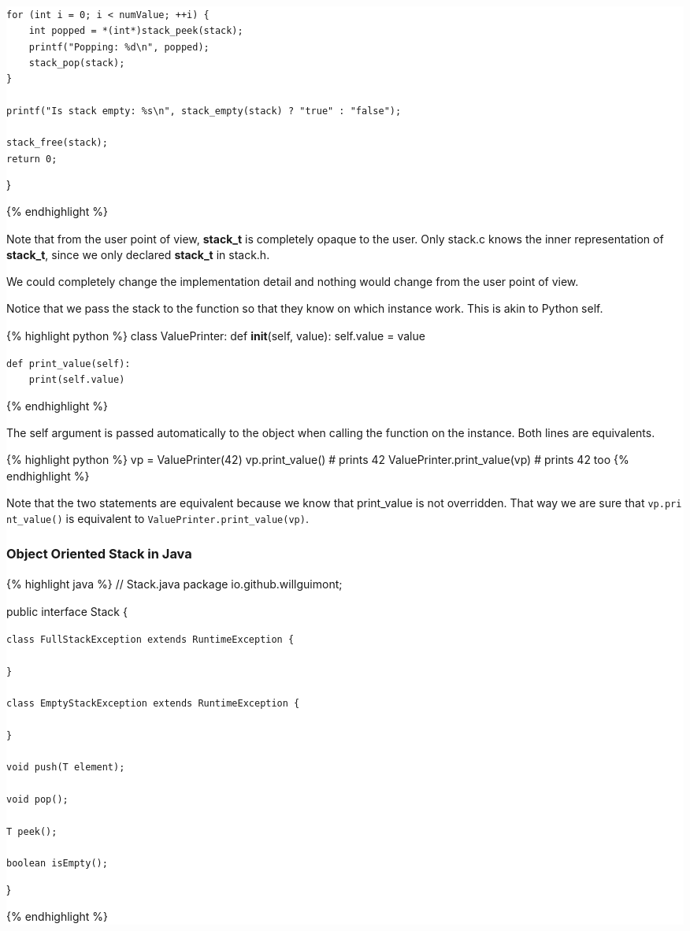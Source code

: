     for (int i = 0; i < numValue; ++i) {
        int popped = *(int*)stack_peek(stack);
        printf("Popping: %d\n", popped);
        stack_pop(stack);
    }

    printf("Is stack empty: %s\n", stack_empty(stack) ? "true" : "false");

    stack_free(stack);
    return 0;
}

{% endhighlight %}

Note that from the user point of view, **stack_t** is completely opaque to the user. Only stack.c knows the inner representation of **stack_t**, since we only declared **stack_t** in stack.h.

We could completely change the implementation detail and nothing would change from the user point of view.

Notice that we pass the stack to the function so that they know on which instance work. This is akin to Python self.

{% highlight python %}
class ValuePrinter:
    def __init__(self, value):
        self.value = value

    def print_value(self):
        print(self.value)

{% endhighlight %}

The self argument is passed automatically to the object when calling the function on the instance. Both lines are equivalents.

{% highlight python %}
vp = ValuePrinter(42)
vp.print_value()  # prints 42
ValuePrinter.print_value(vp)  # prints 42 too
{% endhighlight %}

Note that the two statements are equivalent because we know that print_value is not overridden. That way we are sure that `vp.print_value()` is equivalent to `ValuePrinter.print_value(vp)`.

### Object Oriented Stack in Java

{% highlight java %}
// Stack.java
package io.github.willguimont;

public interface Stack<T> {

    class FullStackException extends RuntimeException {

    }

    class EmptyStackException extends RuntimeException {

    }

    void push(T element);

    void pop();

    T peek();

    boolean isEmpty();
}

{% endhighlight %}
